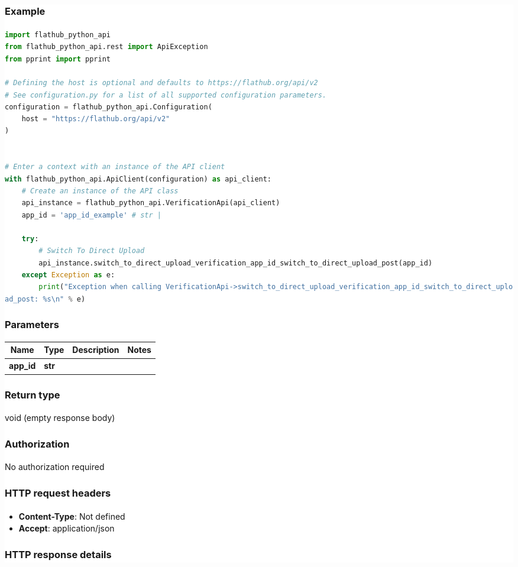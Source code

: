 ### Example


```python
import flathub_python_api
from flathub_python_api.rest import ApiException
from pprint import pprint

# Defining the host is optional and defaults to https://flathub.org/api/v2
# See configuration.py for a list of all supported configuration parameters.
configuration = flathub_python_api.Configuration(
    host = "https://flathub.org/api/v2"
)


# Enter a context with an instance of the API client
with flathub_python_api.ApiClient(configuration) as api_client:
    # Create an instance of the API class
    api_instance = flathub_python_api.VerificationApi(api_client)
    app_id = 'app_id_example' # str | 

    try:
        # Switch To Direct Upload
        api_instance.switch_to_direct_upload_verification_app_id_switch_to_direct_upload_post(app_id)
    except Exception as e:
        print("Exception when calling VerificationApi->switch_to_direct_upload_verification_app_id_switch_to_direct_upload_post: %s\n" % e)
```



### Parameters


Name | Type | Description  | Notes
------------- | ------------- | ------------- | -------------
 **app_id** | **str**|  | 

### Return type

void (empty response body)

### Authorization

No authorization required

### HTTP request headers

 - **Content-Type**: Not defined
 - **Accept**: application/json

### HTTP response details
